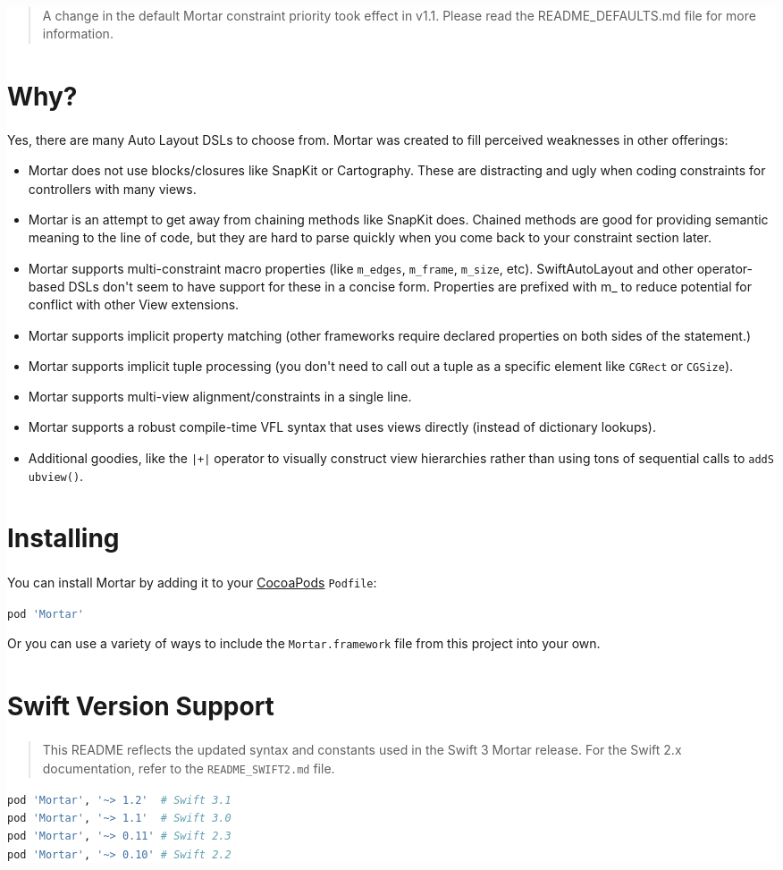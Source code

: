 > A change in the default Mortar constraint priority took effect in v1.1.  Please read the README_DEFAULTS.md file for more information. 

# Why?

Yes, there are many Auto Layout DSLs to choose from.  Mortar was created to fill perceived weaknesses in other offerings:

* Mortar does not use blocks/closures like SnapKit or Cartography. These are distracting and ugly when coding constraints for controllers with many views.

* Mortar is an attempt to get away from chaining methods like SnapKit does.  Chained methods are good for providing semantic meaning to the line of code, but they are hard to parse quickly when you come back to your constraint section later.

* Mortar supports multi-constraint macro properties (like ```m_edges```, ```m_frame```, ```m_size```, etc). SwiftAutoLayout and other operator-based DSLs don't seem to have support for these in a concise form.  Properties are prefixed with m_ to reduce potential for conflict with other View extensions.

* Mortar supports implicit property matching (other frameworks require declared properties on both sides of the statement.)

* Mortar supports implicit tuple processing (you don't need to call out a tuple as a specific element like ```CGRect``` or ```CGSize```).

* Mortar supports multi-view alignment/constraints in a single line.

* Mortar supports a robust compile-time VFL syntax that uses views directly (instead of dictionary lookups).

* Additional goodies, like the ```|+|``` operator to visually construct view hierarchies rather than using tons of sequential calls to ```addSubview()```.

# Installing

You can install Mortar by adding it to your [CocoaPods](http://cocoapods.org/) ```Podfile```:

```ruby
pod 'Mortar'
```

Or you can use a variety of ways to include the ```Mortar.framework``` file from this project into your own.

# Swift Version Support

> This README reflects the updated syntax and constants used in the Swift 3 Mortar release.
> For the Swift 2.x documentation, refer to the ```README_SWIFT2.md``` file.

```ruby
pod 'Mortar', '~> 1.2'  # Swift 3.1 
pod 'Mortar', '~> 1.1'  # Swift 3.0
pod 'Mortar', '~> 0.11' # Swift 2.3
pod 'Mortar', '~> 0.10' # Swift 2.2
```
